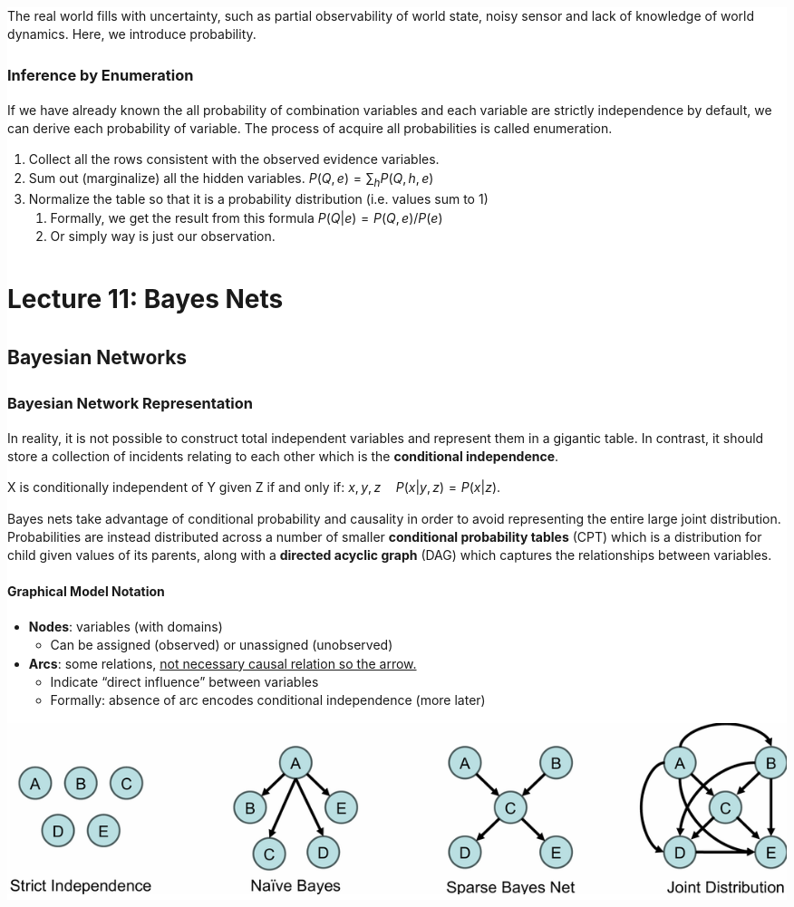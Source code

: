 The real world fills with uncertainty, such as partial observability of world state, noisy sensor and lack of knowledge of world dynamics. Here, we introduce probability.

### Inference by Enumeration

If we have already known the all probability of combination variables and each variable are strictly independence by default, we can derive each probability of variable. The process of acquire all probabilities is called enumeration. 

1. Collect all the rows consistent with the observed evidence variables.
2. Sum out (marginalize) all the hidden variables. $P(Q ,e) =  \sum_h  P(Q , h, e)$
3. Normalize the table so that it is a probability distribution (i.e. values sum to 1) 
   1. Formally, we get the result from this formula $P(Q | e) = P(Q ,e) / P(e)$
   2. Or simply way is just our observation.

# Lecture 11: Bayes Nets

## Bayesian Networks

### Bayesian Network Representation

In reality, it is not possible to construct total independent variables and represent them in a gigantic table. In contrast, it should store a collection of incidents relating to each other which is the **conditional independence**.

X is conditionally independent of Y given Z if and only if:  $x,y,z \quad P(x | y, z) = P(x | z)$.

Bayes nets take advantage of conditional probability and causality in order to avoid representing the entire large joint distribution. Probabilities are instead distributed across a number of smaller **conditional probability tables** (CPT) which is a distribution for child given values of its parents, along with a **directed acyclic graph** (DAG) which captures the relationships between variables.

#### Graphical Model Notation

- **Nodes**: variables (with domains)
  - Can be assigned (observed) or unassigned  (unobserved)
- **Arcs**: some relations, <u>not necessary causal relation so the arrow.</u>
  - Indicate “direct influence” between variables
  - Formally: absence of arc encodes conditional independence (more later)

![image-20250226105948212](./images/image-20250226105948212.png)
